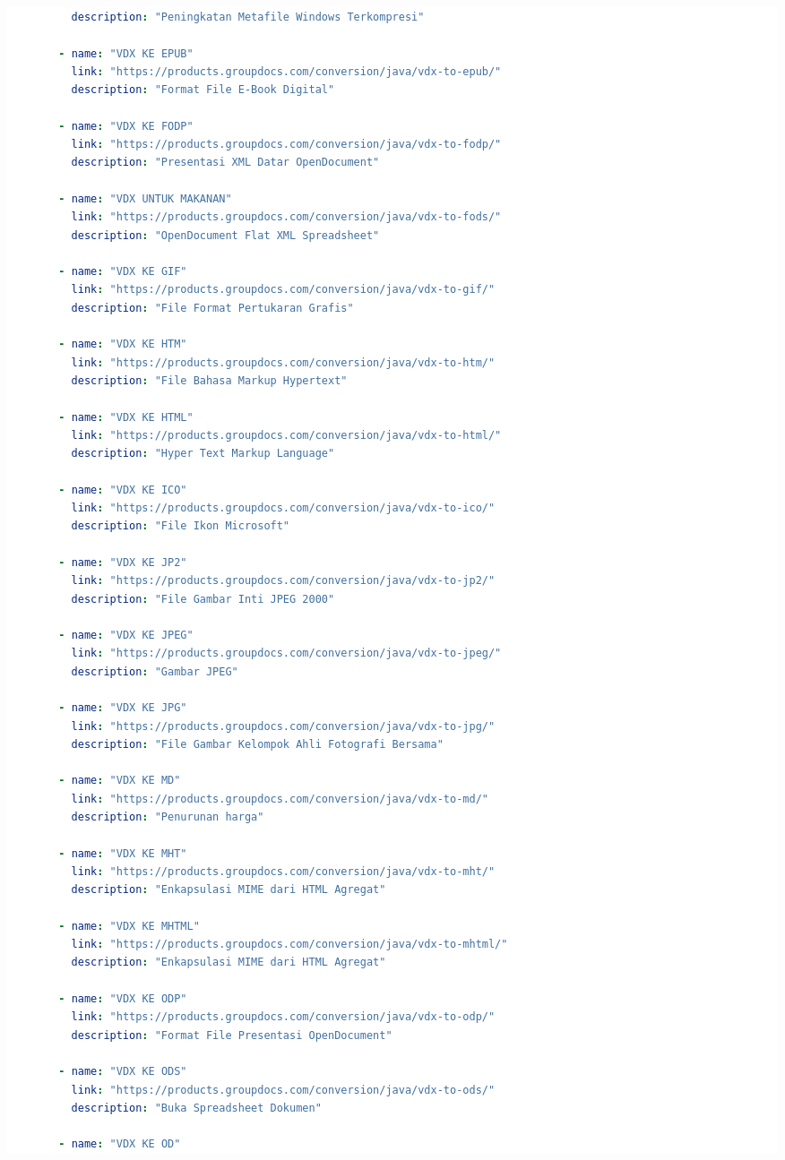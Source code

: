 ```yaml
          description: "Peningkatan Metafile Windows Terkompresi"

        - name: "VDX KE EPUB"
          link: "https://products.groupdocs.com/conversion/java/vdx-to-epub/"
          description: "Format File E-Book Digital"

        - name: "VDX KE FODP"
          link: "https://products.groupdocs.com/conversion/java/vdx-to-fodp/"
          description: "Presentasi XML Datar OpenDocument"

        - name: "VDX UNTUK MAKANAN"
          link: "https://products.groupdocs.com/conversion/java/vdx-to-fods/"
          description: "OpenDocument Flat XML Spreadsheet"

        - name: "VDX KE GIF"
          link: "https://products.groupdocs.com/conversion/java/vdx-to-gif/"
          description: "File Format Pertukaran Grafis"

        - name: "VDX KE HTM"
          link: "https://products.groupdocs.com/conversion/java/vdx-to-htm/"
          description: "File Bahasa Markup Hypertext"

        - name: "VDX KE HTML"
          link: "https://products.groupdocs.com/conversion/java/vdx-to-html/"
          description: "Hyper Text Markup Language"

        - name: "VDX KE ICO"
          link: "https://products.groupdocs.com/conversion/java/vdx-to-ico/"
          description: "File Ikon Microsoft"

        - name: "VDX KE JP2"
          link: "https://products.groupdocs.com/conversion/java/vdx-to-jp2/"
          description: "File Gambar Inti JPEG 2000"

        - name: "VDX KE JPEG"
          link: "https://products.groupdocs.com/conversion/java/vdx-to-jpeg/"
          description: "Gambar JPEG"

        - name: "VDX KE JPG"
          link: "https://products.groupdocs.com/conversion/java/vdx-to-jpg/"
          description: "File Gambar Kelompok Ahli Fotografi Bersama"

        - name: "VDX KE MD"
          link: "https://products.groupdocs.com/conversion/java/vdx-to-md/"
          description: "Penurunan harga"

        - name: "VDX KE MHT"
          link: "https://products.groupdocs.com/conversion/java/vdx-to-mht/"
          description: "Enkapsulasi MIME dari HTML Agregat"

        - name: "VDX KE MHTML"
          link: "https://products.groupdocs.com/conversion/java/vdx-to-mhtml/"
          description: "Enkapsulasi MIME dari HTML Agregat"

        - name: "VDX KE ODP"
          link: "https://products.groupdocs.com/conversion/java/vdx-to-odp/"
          description: "Format File Presentasi OpenDocument"

        - name: "VDX KE ODS"
          link: "https://products.groupdocs.com/conversion/java/vdx-to-ods/"
          description: "Buka Spreadsheet Dokumen"

        - name: "VDX KE OD"
```